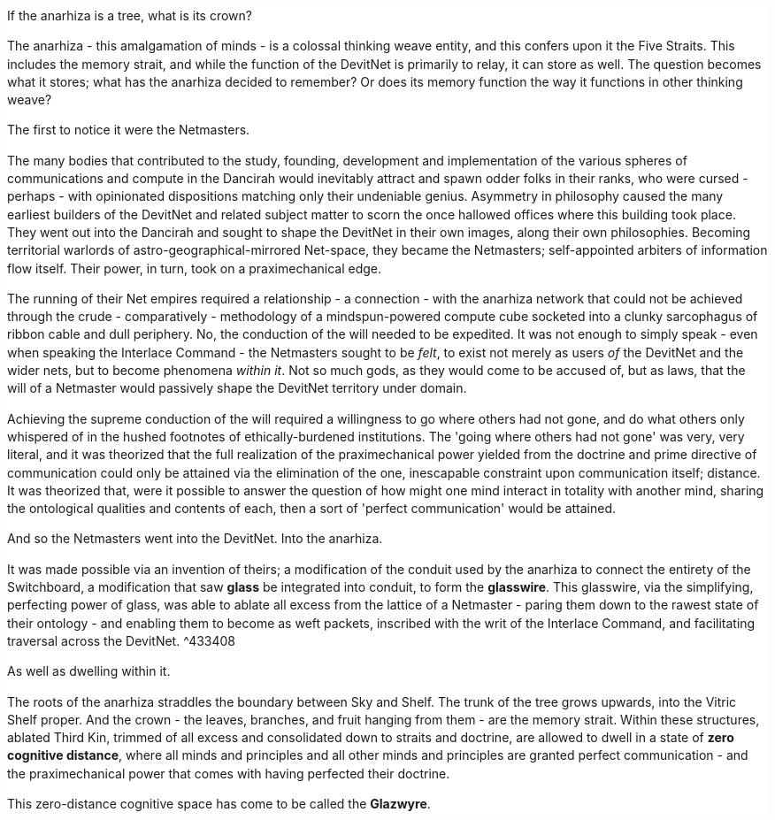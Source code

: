 If the anarhiza is a tree, what is its crown?

The anarhiza - this amalgamation of minds - is a colossal thinking weave entity, and this confers upon it the Five Straits. This includes the memory strait, and while the function of the DevitNet is primarily to relay, it can store as well. The question becomes what it stores; what has the anarhiza decided to remember? Or does its memory function the way it functions in other thinking weave?

The first to notice it were the Netmasters.

The many bodies that contributed to the study, founding, development and implementation of the various spheres of communications and compute in the Dancirah would inevitably attract and spawn odder folks in their ranks, who were cursed - perhaps - with opinionated dispositions matching only their undeniable genius. Asymmetry in philosophy caused the many earliest builders of the DevitNet and related subject matter to scorn the once hallowed offices where this building took place. They went out into the Dancirah and sought to shape the DevitNet in their own images, along their own philosophies. Becoming territorial warlords of astro-geographical-mirrored Net-space, they became the Netmasters; self-appointed arbiters of information flow itself. Their power, in turn, took on a praximechanical edge.

The running of their Net empires required a relationship - a connection - with the anarhiza network that could not be achieved through the crude - comparatively - methodology of a mindspun-powered compute cube socketed into a clunky sarcophagus of ribbon cable and dull periphery. No, the conduction of the will needed to be expedited. It was not enough to simply speak - even when speaking the Interlace Command - the Netmasters sought to be *felt*, to exist not merely as users *of* the DevitNet and the wider nets, but to become phenomena *within it*. Not so much gods, as they would come to be accused of, but as laws, that the will of a Netmaster would passively shape the DevitNet territory under domain.

Achieving the supreme conduction of the will required a willingness to go where others had not gone, and do what others only whispered of in the hushed footnotes of ethically-burdened institutions. The 'going where others had not gone' was very, very literal, and it was theorized that the full realization of the praximechanical power yielded from the doctrine and prime directive of communication could only be attained via the elimination of the one, inescapable constraint upon communication itself; distance. It was theorized that, were it possible to answer the question of how might one mind interact in totality with another mind, sharing the ontological qualities and contents of each, then a sort of 'perfect communication' would be attained.

And so the Netmasters went into the DevitNet. Into the anarhiza.

It was made possible via an invention of theirs; a modification of the conduit used by the anarhiza to connect the entirety of the Switchboard, a modification that saw **glass** be integrated into conduit, to form the **glasswire**. This glasswire, via the simplifying, perfecting power of glass, was able to ablate all excess from the lattice of a Netmaster - paring them down to the rawest state of their ontology - and enabling them to become as weft packets, inscribed with the writ of the Interlace Command, and facilitating traversal across the DevitNet. ^433408

As well as dwelling within it.

The roots of the anarhiza straddles the boundary between Sky and Shelf. The trunk of the tree grows upwards, into the Vitric Shelf proper. And the crown - the leaves, branches, and fruit hanging from them - are the memory strait. Within these structures, ablated Third Kin, trimmed of all excess and consolidated down to straits and doctrine, are allowed to dwell in a state of **zero cognitive distance**, where all minds and principles and all other minds and principles are granted perfect communication - and the praximechanical power that comes with having perfected their doctrine.

This zero-distance cognitive space has come to be called the **Glazwyre**. 
